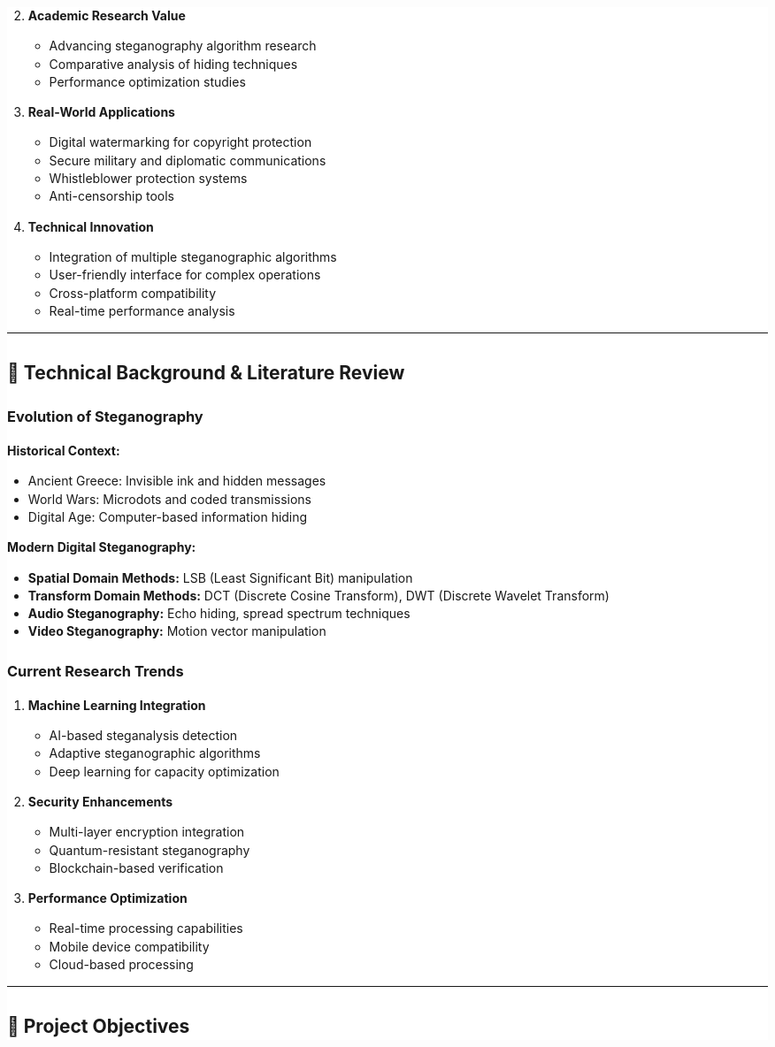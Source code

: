 2. **Academic Research Value**
   - Advancing steganography algorithm research
   - Comparative analysis of hiding techniques
   - Performance optimization studies

3. **Real-World Applications**
   - Digital watermarking for copyright protection
   - Secure military and diplomatic communications
   - Whistleblower protection systems
   - Anti-censorship tools

4. **Technical Innovation**
   - Integration of multiple steganographic algorithms
   - User-friendly interface for complex operations
   - Cross-platform compatibility
   - Real-time performance analysis

---

## 🔬 Technical Background & Literature Review

### Evolution of Steganography

**Historical Context:**
- Ancient Greece: Invisible ink and hidden messages
- World Wars: Microdots and coded transmissions
- Digital Age: Computer-based information hiding

**Modern Digital Steganography:**
- **Spatial Domain Methods:** LSB (Least Significant Bit) manipulation
- **Transform Domain Methods:** DCT (Discrete Cosine Transform), DWT (Discrete Wavelet Transform)
- **Audio Steganography:** Echo hiding, spread spectrum techniques
- **Video Steganography:** Motion vector manipulation

### Current Research Trends

1. **Machine Learning Integration**
   - AI-based steganalysis detection
   - Adaptive steganographic algorithms
   - Deep learning for capacity optimization

2. **Security Enhancements**
   - Multi-layer encryption integration
   - Quantum-resistant steganography
   - Blockchain-based verification

3. **Performance Optimization**
   - Real-time processing capabilities
   - Mobile device compatibility
   - Cloud-based processing

---

## 🎯 Project Objectives

